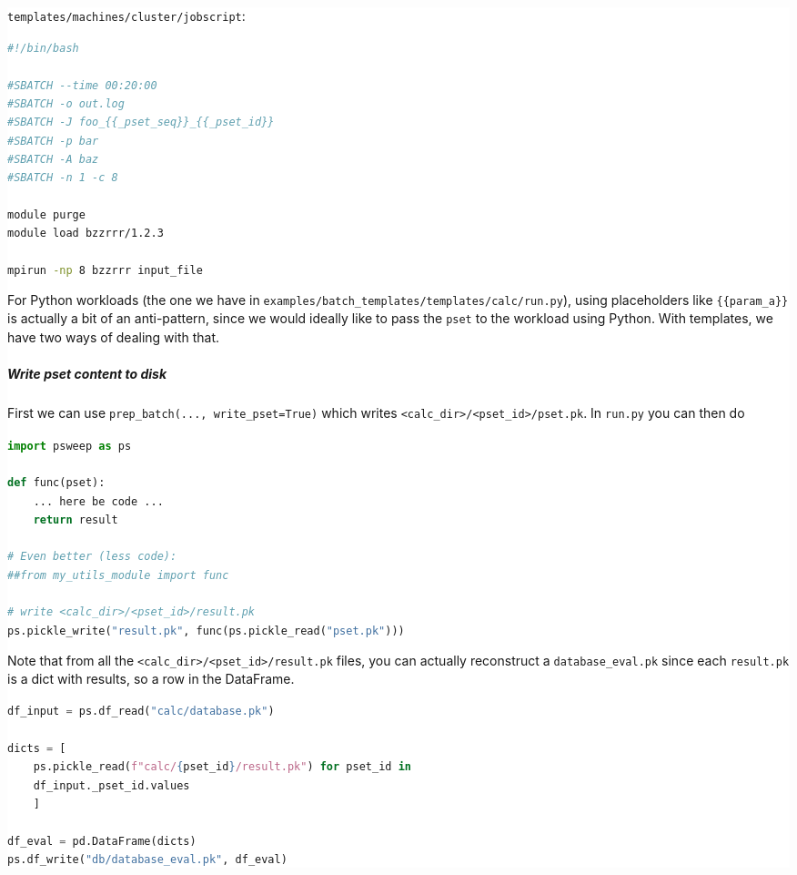`templates/machines/cluster/jobscript`:

```sh
#!/bin/bash

#SBATCH --time 00:20:00
#SBATCH -o out.log
#SBATCH -J foo_{{_pset_seq}}_{{_pset_id}}
#SBATCH -p bar
#SBATCH -A baz
#SBATCH -n 1 -c 8

module purge
module load bzzrrr/1.2.3

mpirun -np 8 bzzrrr input_file
```

For Python workloads (the one we have in
`examples/batch_templates/templates/calc/run.py`), using placeholders like
`{{param_a}}` is actually a bit of an anti-pattern, since we would ideally like to
pass the `pset` to the workload using Python. With templates, we have two ways
of dealing with that.

##### Write pset content to disk

First we can use
`prep_batch(..., write_pset=True)` which writes
`<calc_dir>/<pset_id>/pset.pk`. In `run.py` you can then do

```py
import psweep as ps

def func(pset):
    ... here be code ...
    return result

# Even better (less code):
##from my_utils_module import func

# write <calc_dir>/<pset_id>/result.pk
ps.pickle_write("result.pk", func(ps.pickle_read("pset.pk")))
```

Note that from all the `<calc_dir>/<pset_id>/result.pk` files, you can actually
reconstruct a `database_eval.pk` since each `result.pk` is a dict with results,
so a row in the DataFrame.

```py
df_input = ps.df_read("calc/database.pk")

dicts = [
    ps.pickle_read(f"calc/{pset_id}/result.pk") for pset_id in
    df_input._pset_id.values
    ]

df_eval = pd.DataFrame(dicts)
ps.df_write("db/database_eval.pk", df_eval)
```
